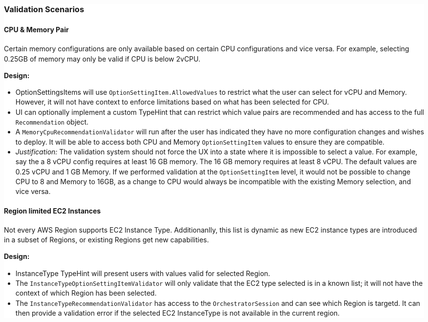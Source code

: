 ### Validation Scenarios

#### CPU & Memory Pair

Certain memory configurations are only available based on certain CPU configurations and vice versa.  For example, selecting 0.25GB of memory may only be valid if CPU is below 2vCPU.

**Design:**
- OptionSettingsItems will use `OptionSettingItem.AllowedValues` to restrict what the user can select for vCPU and Memory.  However, it will not have context to enforce limitations based on what has been selected for CPU.
- UI can optionally implement a custom TypeHint that can restrict which value pairs are recommended and has access to the full `Recommendation` object.
- A `MemoryCpuRecommendationValidator` will run after the user has indicated they have no more configuration changes and wishes to deploy.  It will be able to access both CPU and Memory `OptionSettingItem` values to ensure they are compatible.
- _Justification:_ The validation system should not force the UX into a state where it is impossible to select a value.  For example, say the a 8 vCPU config requires at least 16 GB memory.  The 16 GB memory requires at least 8 vCPU.  The default values are 0.25 vCPU and 1 GB Memory. If we performed validation at the `OptionSettingItem` level, it would not be possible to change CPU to 8 and Memory to 16GB, as a change to CPU would always be incompatible with the existing Memory selection, and vice versa.

#### Region limited EC2 Instances

Not every AWS Region supports EC2 Instance Type.  Additionanlly, this list is dynamic as new EC2 instance types are introduced in a subset of Regions, or existing Regions get new capabilities.

**Design:**

- InstanceType TypeHint will present users with values valid for selected Region.
- The `InstanceTypeOptionSettingItemValidator` will only validate that the EC2 type selected is in a known list; it will not have the context of which Region has been selected.
- The `InstanceTypeRecommendationValidator` has access to the `OrchestratorSession` and can see which 
Region is targetd.  It can then provide a validation error if the selected EC2 InstanceType is not available in the current region.
